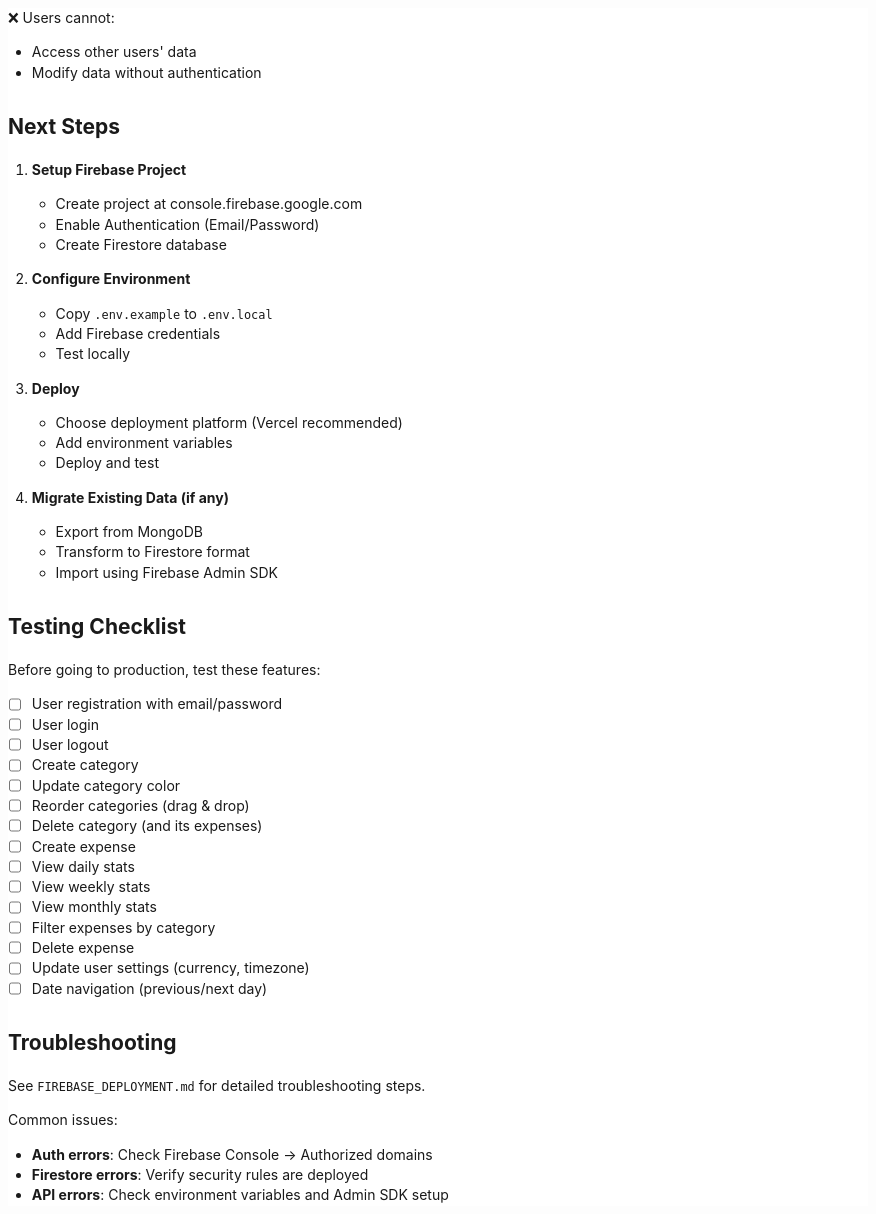 ❌ Users cannot:
- Access other users' data
- Modify data without authentication

## Next Steps

1. **Setup Firebase Project**
   - Create project at console.firebase.google.com
   - Enable Authentication (Email/Password)
   - Create Firestore database

2. **Configure Environment**
   - Copy `.env.example` to `.env.local`
   - Add Firebase credentials
   - Test locally

3. **Deploy**
   - Choose deployment platform (Vercel recommended)
   - Add environment variables
   - Deploy and test

4. **Migrate Existing Data (if any)**
   - Export from MongoDB
   - Transform to Firestore format
   - Import using Firebase Admin SDK

## Testing Checklist

Before going to production, test these features:

- [ ] User registration with email/password
- [ ] User login
- [ ] User logout
- [ ] Create category
- [ ] Update category color
- [ ] Reorder categories (drag & drop)
- [ ] Delete category (and its expenses)
- [ ] Create expense
- [ ] View daily stats
- [ ] View weekly stats
- [ ] View monthly stats
- [ ] Filter expenses by category
- [ ] Delete expense
- [ ] Update user settings (currency, timezone)
- [ ] Date navigation (previous/next day)

## Troubleshooting

See `FIREBASE_DEPLOYMENT.md` for detailed troubleshooting steps.

Common issues:
- **Auth errors**: Check Firebase Console → Authorized domains
- **Firestore errors**: Verify security rules are deployed
- **API errors**: Check environment variables and Admin SDK setup
